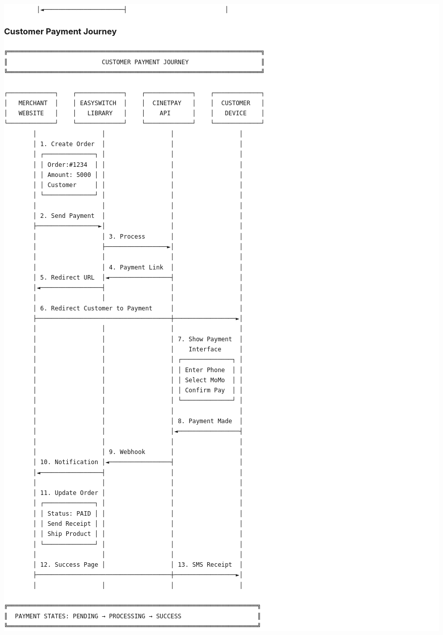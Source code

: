 ```
         │◄──────────────────────┤                           │
```

### Customer Payment Journey

```
╔══════════════════════════════════════════════════════════════════════╗
║                          CUSTOMER PAYMENT JOURNEY                    ║
╚══════════════════════════════════════════════════════════════════════╝

┌─────────────┐    ┌─────────────┐    ┌─────────────┐    ┌─────────────┐
│   MERCHANT  │    │ EASYSWITCH  │    │  CINETPAY   │    │  CUSTOMER   │
│   WEBSITE   │    │   LIBRARY   │    │    API      │    │   DEVICE    │
└─────────────┘    └─────────────┘    └─────────────┘    └─────────────┘
        │                  │                  │                  │
        │ 1. Create Order  │                  │                  │
        │ ┌──────────────┐ │                  │                  │
        │ │ Order:#1234  │ │                  │                  │
        │ │ Amount: 5000 │ │                  │                  │
        │ │ Customer     │ │                  │                  │
        │ └──────────────┘ │                  │                  │
        │                  │                  │                  │
        │ 2. Send Payment  │                  │                  │
        ├─────────────────►│                  │                  │
        │                  │ 3. Process       │                  │
        │                  ├─────────────────►│                  │
        │                  │                  │                  │
        │                  │ 4. Payment Link  │                  │
        │ 5. Redirect URL  │◄─────────────────┤                  │
        │◄─────────────────┤                  │                  │
        │                  │                  │                  │
        │ 6. Redirect Customer to Payment     │                  │
        ├─────────────────────────────────────┼─────────────────►│
        │                  │                  │                  │
        │                  │                  │ 7. Show Payment  │
        │                  │                  │    Interface     │
        │                  │                  │ ┌──────────────┐ │
        │                  │                  │ │ Enter Phone  │ │
        │                  │                  │ │ Select MoMo  │ │
        │                  │                  │ │ Confirm Pay  │ │
        │                  │                  │ └──────────────┘ │
        │                  │                  │                  │
        │                  │                  │ 8. Payment Made  │
        │                  │                  │◄─────────────────┤
        │                  │                  │                  │
        │                  │ 9. Webhook       │                  │
        │ 10. Notification │◄─────────────────┤                  │
        │◄─────────────────┤                  │                  │
        │                  │                  │                  │
        │ 11. Update Order │                  │                  │
        │ ┌──────────────┐ │                  │                  │
        │ │ Status: PAID │ │                  │                  │
        │ │ Send Receipt │ │                  │                  │
        │ │ Ship Product │ │                  │                  │
        │ └──────────────┘ │                  │                  │
        │                  │                  │                  │
        │ 12. Success Page │                  │ 13. SMS Receipt  │
        ├─────────────────────────────────────┼─────────────────►│
        │                  │                  │                  │

╔═════════════════════════════════════════════════════════════════════╗
║  PAYMENT STATES: PENDING → PROCESSING → SUCCESS                     ║
╚═════════════════════════════════════════════════════════════════════╝
```